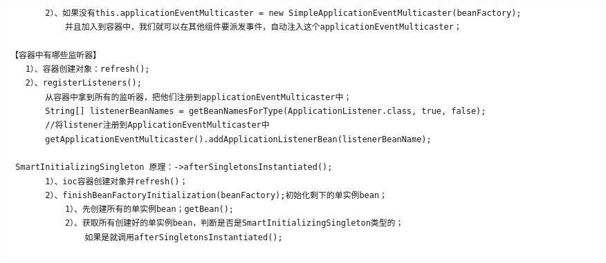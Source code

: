 ```
 		2）、如果没有this.applicationEventMulticaster = new SimpleApplicationEventMulticaster(beanFactory);
 			并且加入到容器中，我们就可以在其他组件要派发事件，自动注入这个applicationEventMulticaster；
 
 【容器中有哪些监听器】
 	1）、容器创建对象：refresh();
 	2）、registerListeners();
 		从容器中拿到所有的监听器，把他们注册到applicationEventMulticaster中；
 		String[] listenerBeanNames = getBeanNamesForType(ApplicationListener.class, true, false);
 		//将listener注册到ApplicationEventMulticaster中
 		getApplicationEventMulticaster().addApplicationListenerBean(listenerBeanName);
 		
  SmartInitializingSingleton 原理：->afterSingletonsInstantiated();
  		1）、ioc容器创建对象并refresh()；
  		2）、finishBeanFactoryInitialization(beanFactory);初始化剩下的单实例bean；
  			1）、先创建所有的单实例bean；getBean();
  			2）、获取所有创建好的单实例bean，判断是否是SmartInitializingSingleton类型的；
  				如果是就调用afterSingletonsInstantiated();
		
```
